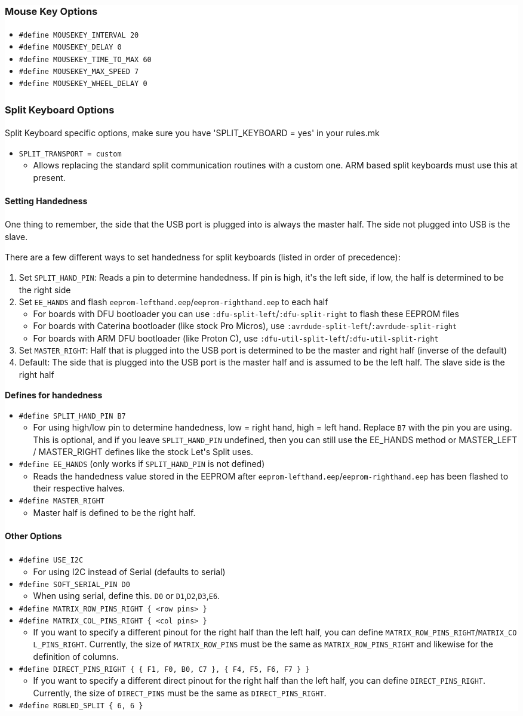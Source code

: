### Mouse Key Options

* `#define MOUSEKEY_INTERVAL 20`
* `#define MOUSEKEY_DELAY 0`
* `#define MOUSEKEY_TIME_TO_MAX 60`
* `#define MOUSEKEY_MAX_SPEED 7`
* `#define MOUSEKEY_WHEEL_DELAY 0`

### Split Keyboard Options

Split Keyboard specific options, make sure you have 'SPLIT\_KEYBOARD = yes' in your rules.mk

* `SPLIT_TRANSPORT = custom`
  * Allows replacing the standard split communication routines with a custom one. ARM based split keyboards must use this at present.

#### Setting Handedness

One thing to remember, the side that the USB port is plugged into is always the master half. The side not plugged into USB is the slave.

There are a few different ways to set handedness for split keyboards \(listed in order of precedence\):

1. Set `SPLIT_HAND_PIN`: Reads a pin to determine handedness. If pin is high, it's the left side, if low, the half is determined to be the right side
2. Set `EE_HANDS` and flash `eeprom-lefthand.eep`/`eeprom-righthand.eep` to each half
   * For boards with DFU bootloader you can use `:dfu-split-left`/`:dfu-split-right` to flash these EEPROM files
   * For boards with Caterina bootloader \(like stock Pro Micros\), use `:avrdude-split-left`/`:avrdude-split-right`
   * For boards with ARM DFU bootloader \(like Proton C\), use `:dfu-util-split-left`/`:dfu-util-split-right`
3. Set `MASTER_RIGHT`: Half that is plugged into the USB port is determined to be the master and right half \(inverse of the default\)
4. Default: The side that is plugged into the USB port is the master half and is assumed to be the left half. The slave side is the right half

**Defines for handedness**

* `#define SPLIT_HAND_PIN B7`
  * For using high/low pin to determine handedness, low = right hand, high = left hand. Replace `B7` with the pin you are using. This is optional, and if you leave `SPLIT_HAND_PIN` undefined, then you can still use the EE\_HANDS method or MASTER\_LEFT / MASTER\_RIGHT defines like the stock Let's Split uses.
* `#define EE_HANDS` \(only works if `SPLIT_HAND_PIN` is not defined\)
  * Reads the handedness value stored in the EEPROM after `eeprom-lefthand.eep`/`eeprom-righthand.eep` has been flashed to their respective halves.
* `#define MASTER_RIGHT`
  * Master half is defined to be the right half.

#### Other Options

* `#define USE_I2C`
  * For using I2C instead of Serial \(defaults to serial\)
* `#define SOFT_SERIAL_PIN D0`
  * When using serial, define this. `D0` or `D1`,`D2`,`D3`,`E6`.
* `#define MATRIX_ROW_PINS_RIGHT { <row pins> }`
* `#define MATRIX_COL_PINS_RIGHT { <col pins> }`
  * If you want to specify a different pinout for the right half than the left half, you can define `MATRIX_ROW_PINS_RIGHT`/`MATRIX_COL_PINS_RIGHT`. Currently, the size of `MATRIX_ROW_PINS` must be the same as `MATRIX_ROW_PINS_RIGHT` and likewise for the definition of columns.
* `#define DIRECT_PINS_RIGHT { { F1, F0, B0, C7 }, { F4, F5, F6, F7 } }`
  * If you want to specify a different direct pinout for the right half than the left half, you can define `DIRECT_PINS_RIGHT`. Currently, the size of `DIRECT_PINS` must be the same as `DIRECT_PINS_RIGHT`.
* `#define RGBLED_SPLIT { 6, 6 }`